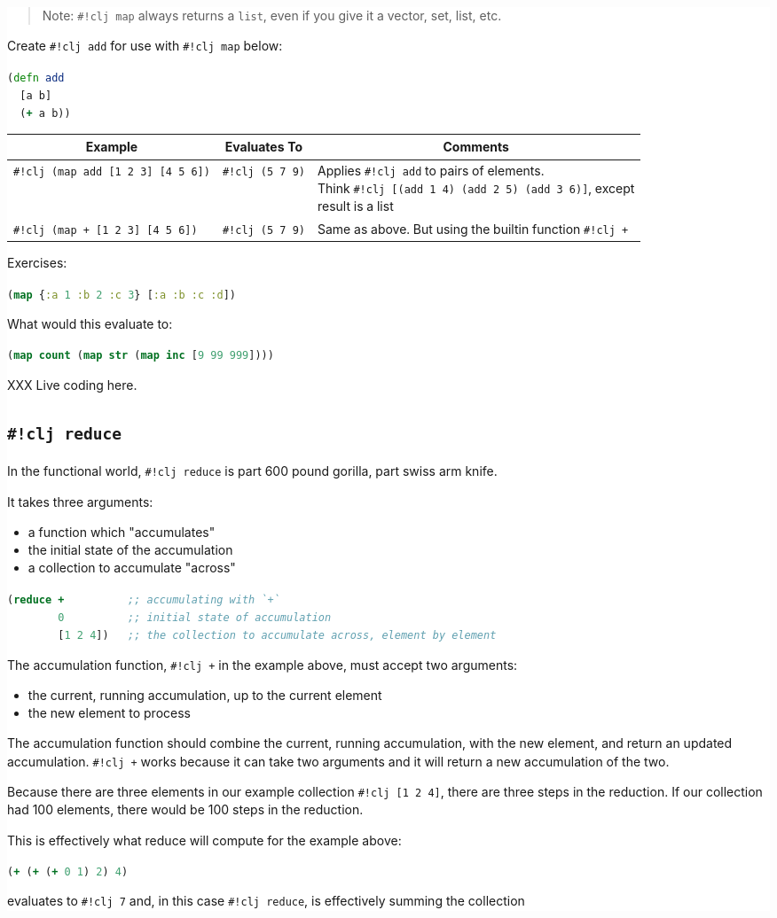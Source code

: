 > Note: `#!clj map` always returns a `list`, even if you give it a vector, set, list, etc.

Create `#!clj add` for use with  `#!clj map` below:
```clj
(defn add
  [a b]
  (+ a b))
```
|   Example                    |  Evaluates To               |  Comments                                     |
|------------------------------|-----------------------------|-----------------------------------------------|
| `#!clj (map add [1 2 3] [4 5 6])` | `#!clj (5 7 9)`          |  Applies  `#!clj add` to pairs of elements.<br>Think `#!clj [(add 1 4) (add 2 5) (add 3 6)]`, except<br>result is a list
| `#!clj (map + [1 2 3] [4 5 6])` | `#!clj (5 7 9)`          |  Same as above. But using the builtin function  `#!clj +`



Exercises:
```clj
(map {:a 1 :b 2 :c 3} [:a :b :c :d])
```
What would this evaluate to:
```clj
(map count (map str (map inc [9 99 999])))
```

XXX Live coding here.

## `#!clj reduce`

In the functional world, `#!clj reduce` is part 600 pound gorilla, part swiss arm knife. 

It takes three arguments:

  - a function which "accumulates"
  - the initial state of the accumulation
  - a collection to accumulate "across"

```clj
(reduce +          ;; accumulating with `+` 
        0          ;; initial state of accumulation 
        [1 2 4])   ;; the collection to accumulate across, element by element
```

The accumulation function, `#!clj +` in the example above, must accept two arguments: 

  - the current, running accumulation, up to the current element
  - the new element to process
  
The accumulation function should combine the current, running accumulation, with the new element, and return an updated accumulation. `#!clj +` works because it can take two arguments and it will return a new accumulation of the two.

Because there are three elements in our example collection  `#!clj [1 2 4]`, there are three steps in the reduction. If our collection had 100 elements, there would be 100 steps in the reduction.

This is effectively what reduce will compute for the example above: 
```clj
(+ (+ (+ 0 1) 2) 4)
```
evaluates to `#!clj 7` and, in this case `#!clj reduce`, is effectively summing the collection 
